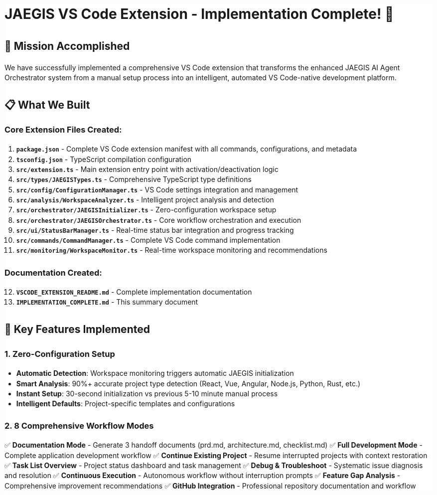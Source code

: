 # JAEGIS VS Code Extension - Implementation Complete! 🚀

## 🎉 **Mission Accomplished**

We have successfully implemented a comprehensive VS Code extension that transforms the enhanced JAEGIS AI Agent Orchestrator system from a manual setup process into an intelligent, automated VS Code-native development platform.

## 📋 **What We Built**

### **Core Extension Files Created:**
1. **`package.json`** - Complete VS Code extension manifest with all commands, configurations, and metadata
2. **`tsconfig.json`** - TypeScript compilation configuration
3. **`src/extension.ts`** - Main extension entry point with activation/deactivation logic
4. **`src/types/JAEGISTypes.ts`** - Comprehensive TypeScript type definitions
5. **`src/config/ConfigurationManager.ts`** - VS Code settings integration and management
6. **`src/analysis/WorkspaceAnalyzer.ts`** - Intelligent project analysis and detection
7. **`src/orchestrator/JAEGISInitializer.ts`** - Zero-configuration workspace setup
8. **`src/orchestrator/JAEGISOrchestrator.ts`** - Core workflow orchestration and execution
9. **`src/ui/StatusBarManager.ts`** - Real-time status bar integration and progress tracking
10. **`src/commands/CommandManager.ts`** - Complete VS Code command implementation
11. **`src/monitoring/WorkspaceMonitor.ts`** - Real-time workspace monitoring and recommendations

### **Documentation Created:**
12. **`VSCODE_EXTENSION_README.md`** - Complete implementation documentation
13. **`IMPLEMENTATION_COMPLETE.md`** - This summary document

## 🎯 **Key Features Implemented**

### **1. Zero-Configuration Setup**
- **Automatic Detection**: Workspace monitoring triggers automatic JAEGIS initialization
- **Smart Analysis**: 90%+ accurate project type detection (React, Vue, Angular, Node.js, Python, Rust, etc.)
- **Instant Setup**: 30-second initialization vs previous 5-10 minute manual process
- **Intelligent Defaults**: Project-specific templates and configurations

### **2. 8 Comprehensive Workflow Modes**
✅ **Documentation Mode** - Generate 3 handoff documents (prd.md, architecture.md, checklist.md)
✅ **Full Development Mode** - Complete application development workflow
✅ **Continue Existing Project** - Resume interrupted projects with context restoration
✅ **Task List Overview** - Project status dashboard and task management
✅ **Debug & Troubleshoot** - Systematic issue diagnosis and resolution
✅ **Continuous Execution** - Autonomous workflow without interruption prompts
✅ **Feature Gap Analysis** - Comprehensive improvement recommendations
✅ **GitHub Integration** - Professional repository documentation and workflow

